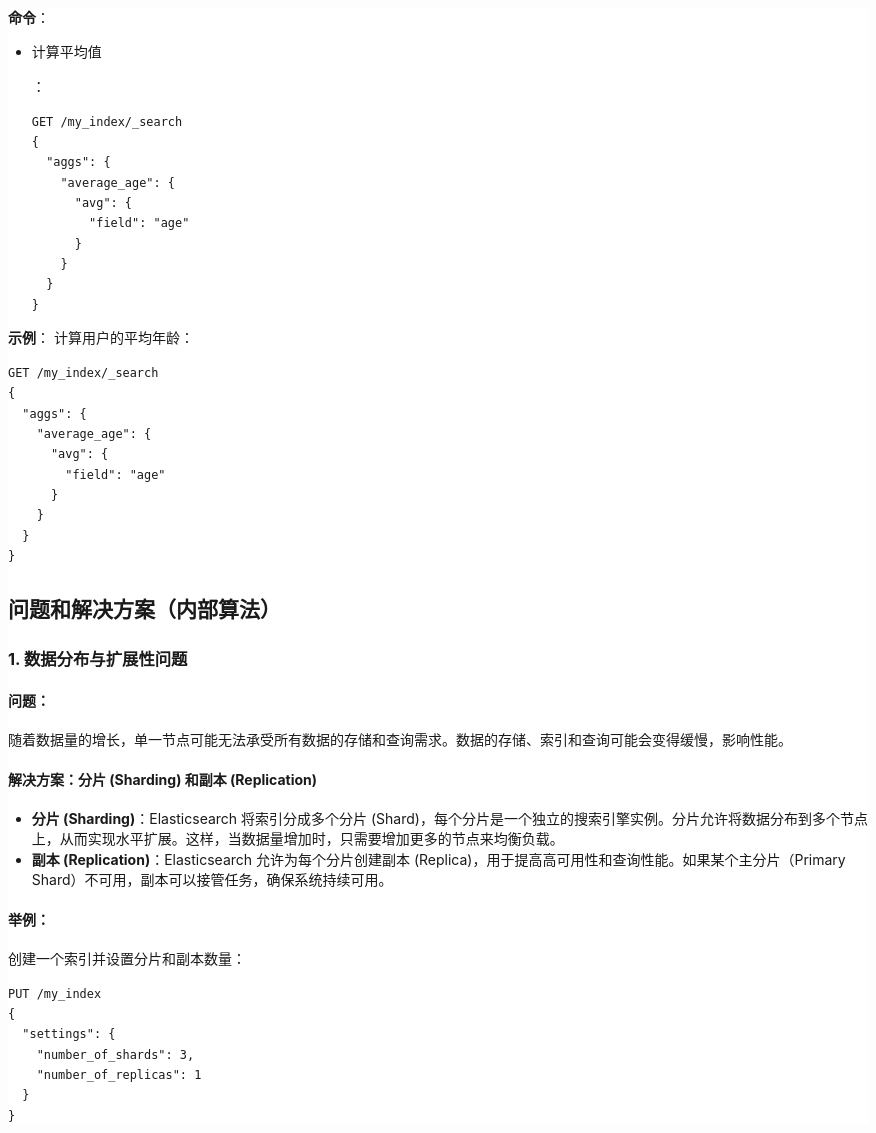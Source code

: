 **命令**：

- 计算平均值

  ：

  ```
  GET /my_index/_search
  {
    "aggs": {
      "average_age": {
        "avg": {
          "field": "age"
        }
      }
    }
  }
  ```

**示例**： 计算用户的平均年龄：

```
GET /my_index/_search
{
  "aggs": {
    "average_age": {
      "avg": {
        "field": "age"
      }
    }
  }
}
```

## 问题和解决方案（内部算法）

### 1. **数据分布与扩展性问题**

#### 问题：

随着数据量的增长，单一节点可能无法承受所有数据的存储和查询需求。数据的存储、索引和查询可能会变得缓慢，影响性能。

#### 解决方案：分片 (Sharding) 和副本 (Replication)

- **分片 (Sharding)**：Elasticsearch 将索引分成多个分片 (Shard)，每个分片是一个独立的搜索引擎实例。分片允许将数据分布到多个节点上，从而实现水平扩展。这样，当数据量增加时，只需要增加更多的节点来均衡负载。
- **副本 (Replication)**：Elasticsearch 允许为每个分片创建副本 (Replica)，用于提高高可用性和查询性能。如果某个主分片（Primary Shard）不可用，副本可以接管任务，确保系统持续可用。

#### 举例：

创建一个索引并设置分片和副本数量：

```
PUT /my_index
{
  "settings": {
    "number_of_shards": 3,
    "number_of_replicas": 1
  }
}
```
